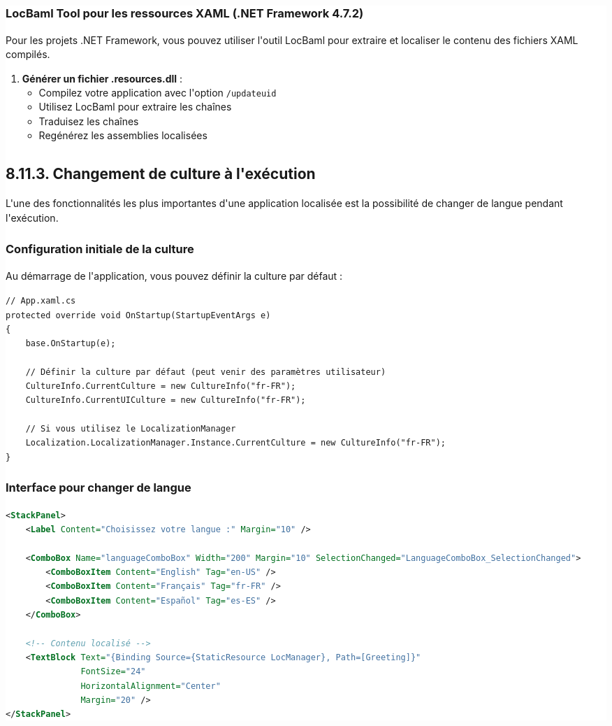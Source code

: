 

### LocBaml Tool pour les ressources XAML (.NET Framework 4.7.2)

Pour les projets .NET Framework, vous pouvez utiliser l'outil LocBaml pour extraire et localiser le contenu des fichiers XAML compilés.

1. **Générer un fichier .resources.dll** :
   - Compilez votre application avec l'option `/updateuid`
   - Utilisez LocBaml pour extraire les chaînes
   - Traduisez les chaînes
   - Regénérez les assemblies localisées

## 8.11.3. Changement de culture à l'exécution

L'une des fonctionnalités les plus importantes d'une application localisée est la possibilité de changer de langue pendant l'exécution.

### Configuration initiale de la culture

Au démarrage de l'application, vous pouvez définir la culture par défaut :

```textmate
// App.xaml.cs
protected override void OnStartup(StartupEventArgs e)
{
    base.OnStartup(e);

    // Définir la culture par défaut (peut venir des paramètres utilisateur)
    CultureInfo.CurrentCulture = new CultureInfo("fr-FR");
    CultureInfo.CurrentUICulture = new CultureInfo("fr-FR");

    // Si vous utilisez le LocalizationManager
    Localization.LocalizationManager.Instance.CurrentCulture = new CultureInfo("fr-FR");
}
```


### Interface pour changer de langue

```xml
<StackPanel>
    <Label Content="Choisissez votre langue :" Margin="10" />

    <ComboBox Name="languageComboBox" Width="200" Margin="10" SelectionChanged="LanguageComboBox_SelectionChanged">
        <ComboBoxItem Content="English" Tag="en-US" />
        <ComboBoxItem Content="Français" Tag="fr-FR" />
        <ComboBoxItem Content="Español" Tag="es-ES" />
    </ComboBox>

    <!-- Contenu localisé -->
    <TextBlock Text="{Binding Source={StaticResource LocManager}, Path=[Greeting]}"
               FontSize="24"
               HorizontalAlignment="Center"
               Margin="20" />
</StackPanel>
```
